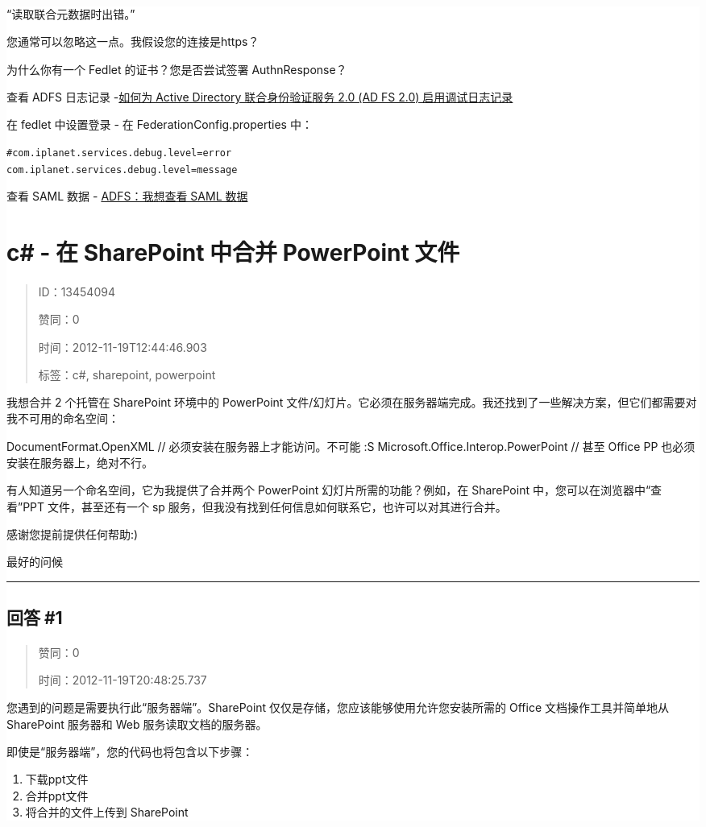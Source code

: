 “读取联合元数据时出错。”

您通常可以忽略这一点。我假设您的连接是https？

为什么你有一个 Fedlet 的证书？您是否尝试签署 AuthnResponse？

查看 ADFS 日志记录 -[如何为 Active Directory 联合身份验证服务 2.0 (AD FS 2.0) 启用调试日志记录](http://social.technet.microsoft.com/wiki/contents/articles/1407.how-to-enable-debug-logging-for-active-directory-federation-services-2-0-ad-fs-2-0.aspx)

在 fedlet 中设置登录 - 在 FederationConfig.properties 中：

```
#com.iplanet.services.debug.level=error
com.iplanet.services.debug.level=message 
```

查看 SAML 数据 - [ADFS：我想查看 SAML 数据](http://nzpcmad.blogspot.co.nz/2012/10/adfs-i-want-to-see-saml-data.html)

# c# - 在 SharePoint 中合并 PowerPoint 文件

> ID：13454094
> 
> 赞同：0
> 
> 时间：2012-11-19T12:44:46.903
> 
> 标签：c#, sharepoint, powerpoint

我想合并 2 个托管在 SharePoint 环境中的 PowerPoint 文件/幻灯片。它必须在服务器端完成。我还找到了一些解决方案，但它们都需要对我不可用的命名空间：

DocumentFormat.OpenXML // 必须安装在服务器上才能访问。不可能 :S Microsoft.Office.Interop.PowerPoint // 甚至 Office PP 也必须安装在服务器上，绝对不行。

有人知道另一个命名空间，它为我提供了合并两个 PowerPoint 幻灯片所需的功能？例如，在 SharePoint 中，您可以在浏览器中“查看”PPT 文件，甚至还有一个 sp 服务，但我没有找到任何信息如何联系它，也许可以对其进行合并。

感谢您提前提供任何帮助:)

最好的问候

* * *

## 回答 #1

> 赞同：0
> 
> 时间：2012-11-19T20:48:25.737

您遇到的问题是需要执行此“服务器端”。SharePoint 仅仅是存储，您应该能够使用允许您安装所需的 Office 文档操作工具并简单地从 SharePoint 服务器和 Web 服务读取文档的服务器。

即使是“服务器端”，您的代码也将包含以下步骤：

1.  下载ppt文件
2.  合并ppt文件
3.  将合并的文件上传到 SharePoint
